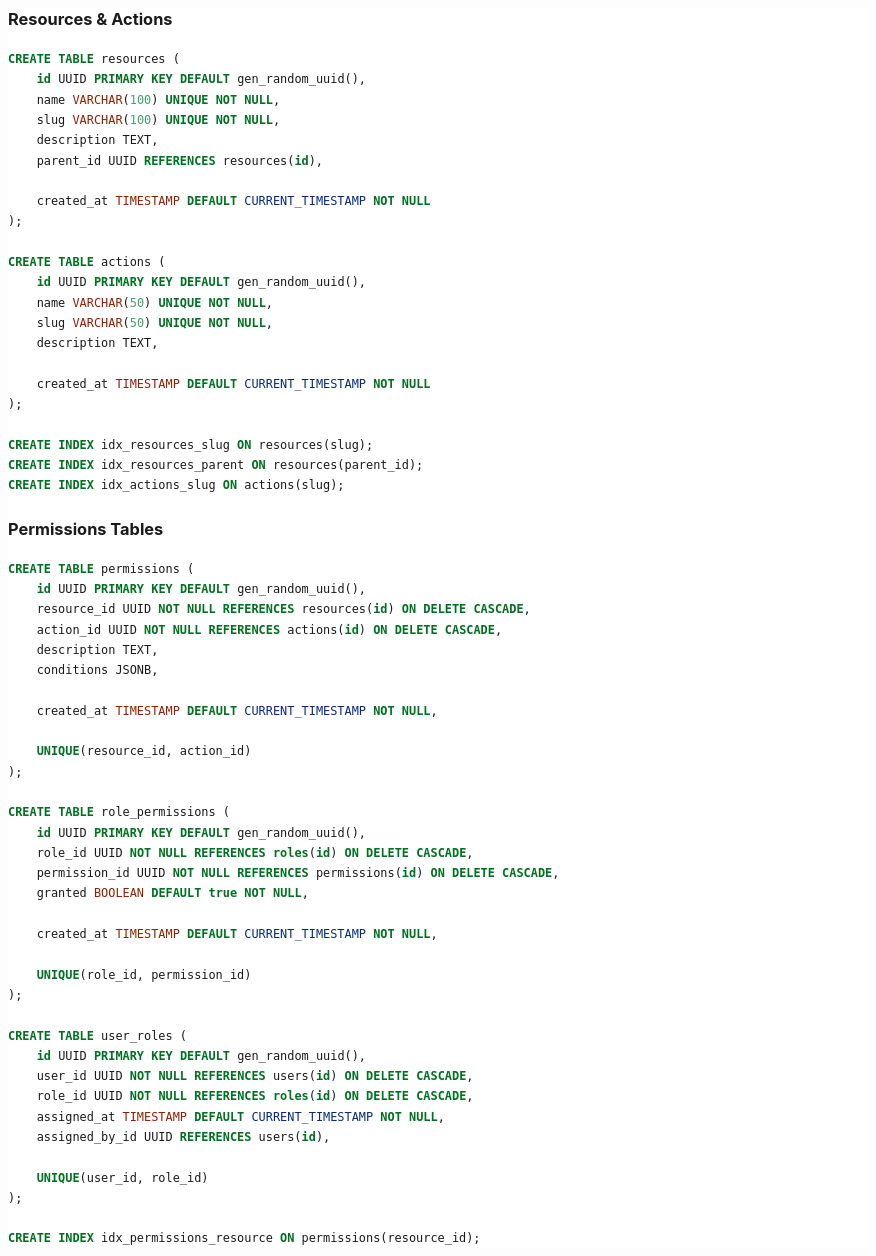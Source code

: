 ### Resources & Actions

```sql
CREATE TABLE resources (
    id UUID PRIMARY KEY DEFAULT gen_random_uuid(),
    name VARCHAR(100) UNIQUE NOT NULL,
    slug VARCHAR(100) UNIQUE NOT NULL,
    description TEXT,
    parent_id UUID REFERENCES resources(id),
    
    created_at TIMESTAMP DEFAULT CURRENT_TIMESTAMP NOT NULL
);

CREATE TABLE actions (
    id UUID PRIMARY KEY DEFAULT gen_random_uuid(),
    name VARCHAR(50) UNIQUE NOT NULL,
    slug VARCHAR(50) UNIQUE NOT NULL,
    description TEXT,
    
    created_at TIMESTAMP DEFAULT CURRENT_TIMESTAMP NOT NULL
);

CREATE INDEX idx_resources_slug ON resources(slug);
CREATE INDEX idx_resources_parent ON resources(parent_id);
CREATE INDEX idx_actions_slug ON actions(slug);
```

### Permissions Tables

```sql
CREATE TABLE permissions (
    id UUID PRIMARY KEY DEFAULT gen_random_uuid(),
    resource_id UUID NOT NULL REFERENCES resources(id) ON DELETE CASCADE,
    action_id UUID NOT NULL REFERENCES actions(id) ON DELETE CASCADE,
    description TEXT,
    conditions JSONB,
    
    created_at TIMESTAMP DEFAULT CURRENT_TIMESTAMP NOT NULL,
    
    UNIQUE(resource_id, action_id)
);

CREATE TABLE role_permissions (
    id UUID PRIMARY KEY DEFAULT gen_random_uuid(),
    role_id UUID NOT NULL REFERENCES roles(id) ON DELETE CASCADE,
    permission_id UUID NOT NULL REFERENCES permissions(id) ON DELETE CASCADE,
    granted BOOLEAN DEFAULT true NOT NULL,
    
    created_at TIMESTAMP DEFAULT CURRENT_TIMESTAMP NOT NULL,
    
    UNIQUE(role_id, permission_id)
);

CREATE TABLE user_roles (
    id UUID PRIMARY KEY DEFAULT gen_random_uuid(),
    user_id UUID NOT NULL REFERENCES users(id) ON DELETE CASCADE,
    role_id UUID NOT NULL REFERENCES roles(id) ON DELETE CASCADE,
    assigned_at TIMESTAMP DEFAULT CURRENT_TIMESTAMP NOT NULL,
    assigned_by_id UUID REFERENCES users(id),
    
    UNIQUE(user_id, role_id)
);

CREATE INDEX idx_permissions_resource ON permissions(resource_id);
```